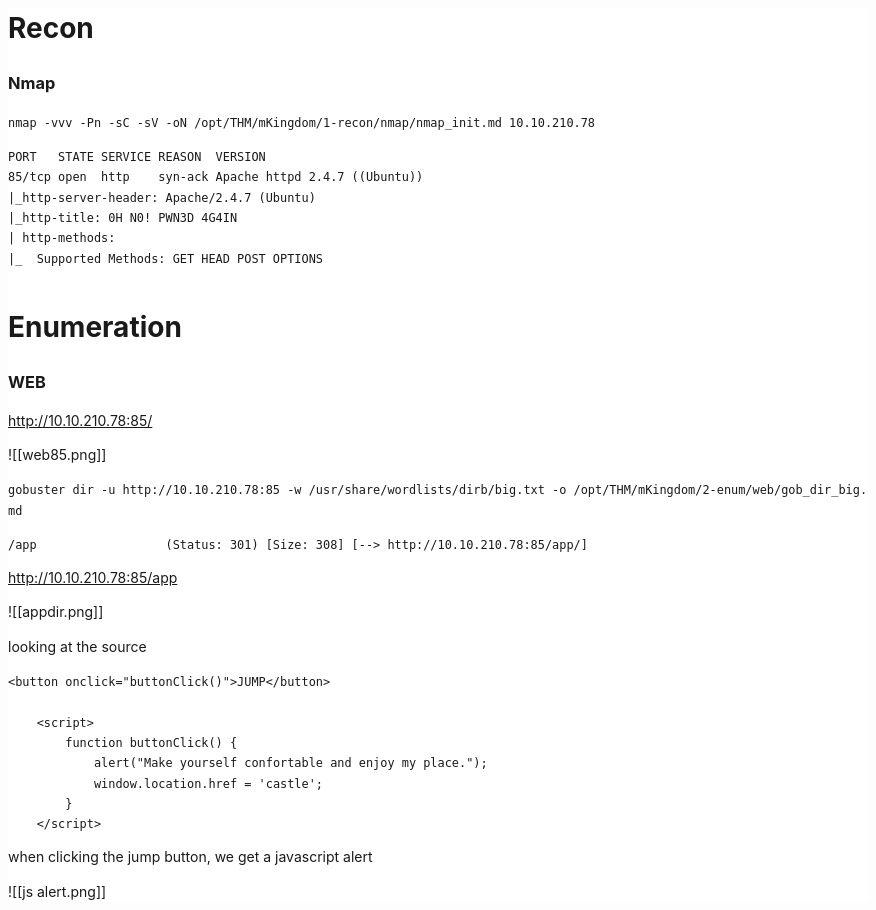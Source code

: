 # Recon

### Nmap

```
nmap -vvv -Pn -sC -sV -oN /opt/THM/mKingdom/1-recon/nmap/nmap_init.md 10.10.210.78
```

```
PORT   STATE SERVICE REASON  VERSION
85/tcp open  http    syn-ack Apache httpd 2.4.7 ((Ubuntu))
|_http-server-header: Apache/2.4.7 (Ubuntu)
|_http-title: 0H N0! PWN3D 4G4IN
| http-methods: 
|_  Supported Methods: GET HEAD POST OPTIONS
```

# Enumeration

### WEB

http://10.10.210.78:85/

![[web85.png]]

```
gobuster dir -u http://10.10.210.78:85 -w /usr/share/wordlists/dirb/big.txt -o /opt/THM/mKingdom/2-enum/web/gob_dir_big.md
```

```
/app                  (Status: 301) [Size: 308] [--> http://10.10.210.78:85/app/]
```

http://10.10.210.78:85/app

![[appdir.png]]

looking at the source

```
<button onclick="buttonClick()">JUMP</button>  
  
    <script>  
        function buttonClick() {  
            alert("Make yourself confortable and enjoy my place.");  
            window.location.href = 'castle';  
        }  
    </script>
```

when clicking the jump button, we get a javascript alert

![[js alert.png]]

